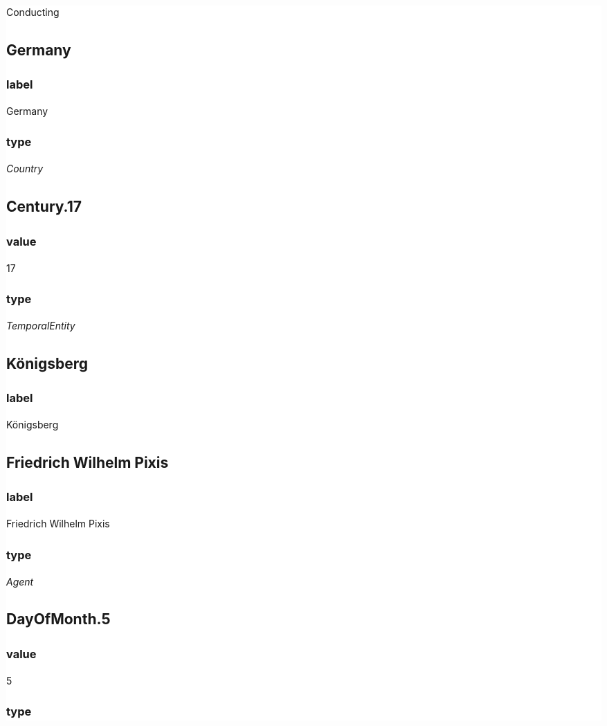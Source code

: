 
Conducting

## Germany

### label


Germany

### type


*Country*

## Century.17

### value


17

### type


*TemporalEntity*

## Königsberg

### label


Königsberg

## Friedrich Wilhelm Pixis

### label


Friedrich Wilhelm Pixis

### type


*Agent*

## DayOfMonth.5

### value


5

### type
